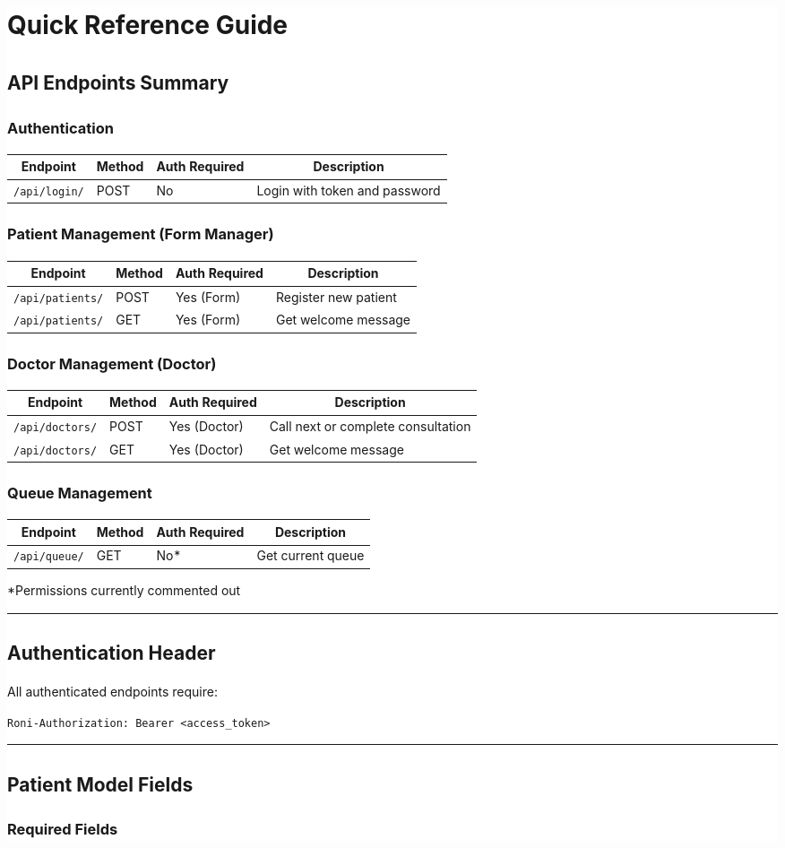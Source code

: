 # Quick Reference Guide

## API Endpoints Summary

### Authentication

| Endpoint | Method | Auth Required | Description |
|----------|--------|---------------|-------------|
| `/api/login/` | POST | No | Login with token and password |

### Patient Management (Form Manager)

| Endpoint | Method | Auth Required | Description |
|----------|--------|---------------|-------------|
| `/api/patients/` | POST | Yes (Form) | Register new patient |
| `/api/patients/` | GET | Yes (Form) | Get welcome message |

### Doctor Management (Doctor)

| Endpoint | Method | Auth Required | Description |
|----------|--------|---------------|-------------|
| `/api/doctors/` | POST | Yes (Doctor) | Call next or complete consultation |
| `/api/doctors/` | GET | Yes (Doctor) | Get welcome message |

### Queue Management

| Endpoint | Method | Auth Required | Description |
|----------|--------|---------------|-------------|
| `/api/queue/` | GET | No* | Get current queue |

*Permissions currently commented out

---

## Authentication Header

All authenticated endpoints require:

```
Roni-Authorization: Bearer <access_token>
```

---

## Patient Model Fields

### Required Fields
